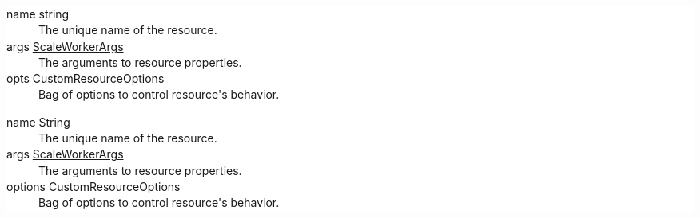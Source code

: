 </pulumi-choosable>
</div>

<div>
<pulumi-choosable type="language" values="csharp">

<dl class="resources-properties"><dt
        class="property-required" title="Required">
        <span>name</span>
        <span class="property-indicator"></span>
        <span class="property-type">string</span>
    </dt>
    <dd>The unique name of the resource.</dd><dt
        class="property-required" title="Required">
        <span>args</span>
        <span class="property-indicator"></span>
        <span class="property-type"><a href="#inputs">ScaleWorkerArgs</a></span>
    </dt>
    <dd>The arguments to resource properties.</dd><dt
        class="property-optional" title="Optional">
        <span>opts</span>
        <span class="property-indicator"></span>
        <span class="property-type"><a href="/docs/reference/pkg/dotnet/Pulumi/Pulumi.CustomResourceOptions.html">CustomResourceOptions</a></span>
    </dt>
    <dd>Bag of options to control resource&#39;s behavior.</dd></dl>

</pulumi-choosable>
</div>

<div>
<pulumi-choosable type="language" values="java">

<dl class="resources-properties"><dt
        class="property-required" title="Required">
        <span>name</span>
        <span class="property-indicator"></span>
        <span class="property-type">String</span>
    </dt>
    <dd>The unique name of the resource.</dd><dt
        class="property-required" title="Required">
        <span>args</span>
        <span class="property-indicator"></span>
        <span class="property-type"><a href="#inputs">ScaleWorkerArgs</a></span>
    </dt>
    <dd>The arguments to resource properties.</dd><dt
        class="property-optional" title="Optional">
        <span>options</span>
        <span class="property-indicator"></span>
        <span class="property-type">CustomResourceOptions</span>
    </dt>
    <dd>Bag of options to control resource&#39;s behavior.</dd></dl>

</pulumi-choosable>
</div>
